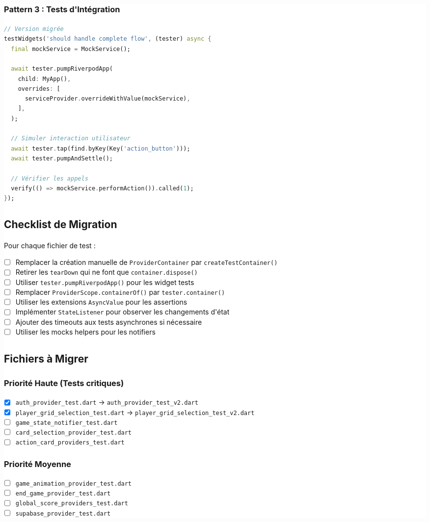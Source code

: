 ### Pattern 3 : Tests d'Intégration

```dart
// Version migrée
testWidgets('should handle complete flow', (tester) async {
  final mockService = MockService();
  
  await tester.pumpRiverpodApp(
    child: MyApp(),
    overrides: [
      serviceProvider.overrideWithValue(mockService),
    ],
  );
  
  // Simuler interaction utilisateur
  await tester.tap(find.byKey(Key('action_button')));
  await tester.pumpAndSettle();
  
  // Vérifier les appels
  verify(() => mockService.performAction()).called(1);
});
```

## Checklist de Migration

Pour chaque fichier de test :

- [ ] Remplacer la création manuelle de `ProviderContainer` par `createTestContainer()`
- [ ] Retirer les `tearDown` qui ne font que `container.dispose()`
- [ ] Utiliser `tester.pumpRiverpodApp()` pour les widget tests
- [ ] Remplacer `ProviderScope.containerOf()` par `tester.container()`
- [ ] Utiliser les extensions `AsyncValue` pour les assertions
- [ ] Implémenter `StateListener` pour observer les changements d'état
- [ ] Ajouter des timeouts aux tests asynchrones si nécessaire
- [ ] Utiliser les mocks helpers pour les notifiers

## Fichiers à Migrer

### Priorité Haute (Tests critiques)
- [x] `auth_provider_test.dart` → `auth_provider_test_v2.dart`
- [x] `player_grid_selection_test.dart` → `player_grid_selection_test_v2.dart`
- [ ] `game_state_notifier_test.dart`
- [ ] `card_selection_provider_test.dart`
- [ ] `action_card_providers_test.dart`

### Priorité Moyenne
- [ ] `game_animation_provider_test.dart`
- [ ] `end_game_provider_test.dart`
- [ ] `global_score_providers_test.dart`
- [ ] `supabase_provider_test.dart`
